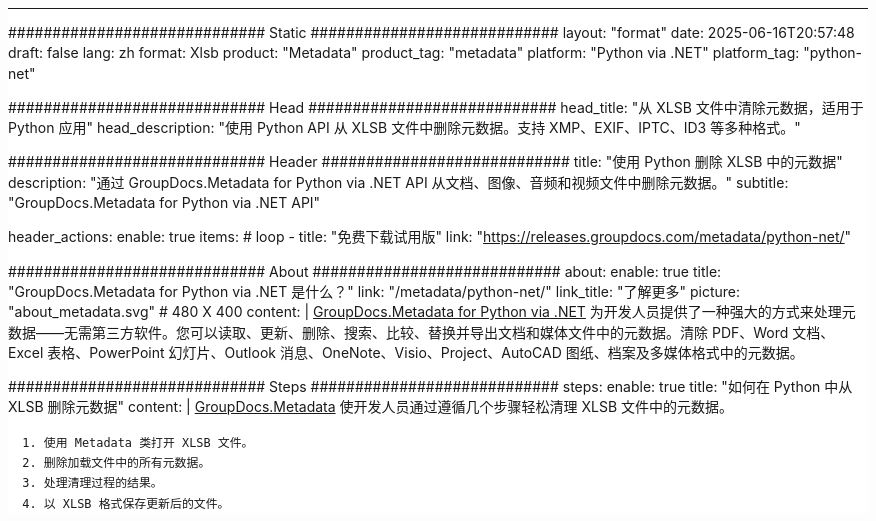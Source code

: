 


---
############################# Static ############################
layout: "format"
date:  2025-06-16T20:57:48
draft: false
lang: zh
format: Xlsb
product: "Metadata"
product_tag: "metadata"
platform: "Python via .NET"
platform_tag: "python-net"

############################# Head ############################
head_title: "从 XLSB 文件中清除元数据，适用于 Python 应用"
head_description: "使用 Python API 从 XLSB 文件中删除元数据。支持 XMP、EXIF、IPTC、ID3 等多种格式。"

############################# Header ############################
title: "使用 Python 删除 XLSB 中的元数据" 
description: "通过 GroupDocs.Metadata for Python via .NET API 从文档、图像、音频和视频文件中删除元数据。"
subtitle: "GroupDocs.Metadata for Python via .NET API" 

header_actions:
  enable: true
  items:
    #  loop
    - title: "免费下载试用版"
      link: "https://releases.groupdocs.com/metadata/python-net/"
      
############################# About ############################
about:
    enable: true
    title: "GroupDocs.Metadata for Python via .NET 是什么？"
    link: "/metadata/python-net/"
    link_title: "了解更多"
    picture: "about_metadata.svg" # 480 X 400
    content: |
       [GroupDocs.Metadata for Python via .NET](/metadata/python-net/) 为开发人员提供了一种强大的方式来处理元数据——无需第三方软件。您可以读取、更新、删除、搜索、比较、替换并导出文档和媒体文件中的元数据。清除 PDF、Word 文档、Excel 表格、PowerPoint 幻灯片、Outlook 消息、OneNote、Visio、Project、AutoCAD 图纸、档案及多媒体格式中的元数据。

############################# Steps ############################
steps:
    enable: true
    title: "如何在 Python 中从 XLSB 删除元数据"
    content: |
      [GroupDocs.Metadata](https://products.groupdocs.com/metadata/python-net/) 使开发人员通过遵循几个步骤轻松清理 XLSB 文件中的元数据。
      
      1. 使用 Metadata 类打开 XLSB 文件。
      2. 删除加载文件中的所有元数据。
      3. 处理清理过程的结果。
      4. 以 XLSB 格式保存更新后的文件。
   